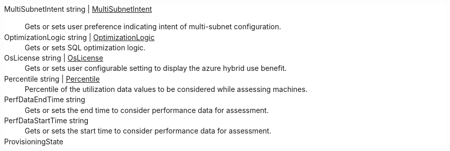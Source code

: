 <a data-swiftype-name="resource-property" data-swiftype-type="text" href="#multisubnetintent_go" style="color: inherit; text-decoration: inherit;">Multi<wbr>Subnet<wbr>Intent</a>
</span>
        <span class="property-indicator"></span>
        <span class="property-type">string | <a href="#multisubnetintent">Multi<wbr>Subnet<wbr>Intent</a></span>
    </dt>
    <dd>Gets or sets user preference indicating intent of multi-subnet configuration.</dd><dt class="property-optional"
            title="Optional">
        <span id="optimizationlogic_go">
<a data-swiftype-name="resource-property" data-swiftype-type="text" href="#optimizationlogic_go" style="color: inherit; text-decoration: inherit;">Optimization<wbr>Logic</a>
</span>
        <span class="property-indicator"></span>
        <span class="property-type">string | <a href="#optimizationlogic">Optimization<wbr>Logic</a></span>
    </dt>
    <dd>Gets or sets SQL optimization logic.</dd><dt class="property-optional"
            title="Optional">
        <span id="oslicense_go">
<a data-swiftype-name="resource-property" data-swiftype-type="text" href="#oslicense_go" style="color: inherit; text-decoration: inherit;">Os<wbr>License</a>
</span>
        <span class="property-indicator"></span>
        <span class="property-type">string | <a href="#oslicense">Os<wbr>License</a></span>
    </dt>
    <dd>Gets or sets user configurable setting to display the azure hybrid use benefit.</dd><dt class="property-optional"
            title="Optional">
        <span id="percentile_go">
<a data-swiftype-name="resource-property" data-swiftype-type="text" href="#percentile_go" style="color: inherit; text-decoration: inherit;">Percentile</a>
</span>
        <span class="property-indicator"></span>
        <span class="property-type">string | <a href="#percentile">Percentile</a></span>
    </dt>
    <dd>Percentile of the utilization data values to be considered while assessing
machines.</dd><dt class="property-optional"
            title="Optional">
        <span id="perfdataendtime_go">
<a data-swiftype-name="resource-property" data-swiftype-type="text" href="#perfdataendtime_go" style="color: inherit; text-decoration: inherit;">Perf<wbr>Data<wbr>End<wbr>Time</a>
</span>
        <span class="property-indicator"></span>
        <span class="property-type">string</span>
    </dt>
    <dd>Gets or sets the end time to consider performance data for assessment.</dd><dt class="property-optional"
            title="Optional">
        <span id="perfdatastarttime_go">
<a data-swiftype-name="resource-property" data-swiftype-type="text" href="#perfdatastarttime_go" style="color: inherit; text-decoration: inherit;">Perf<wbr>Data<wbr>Start<wbr>Time</a>
</span>
        <span class="property-indicator"></span>
        <span class="property-type">string</span>
    </dt>
    <dd>Gets or sets the start time to consider performance data for assessment.</dd><dt class="property-optional"
            title="Optional">
        <span id="provisioningstate_go">
<a data-swiftype-name="resource-property" data-swiftype-type="text" href="#provisioningstate_go" style="color: inherit; text-decoration: inherit;">Provisioning<wbr>State</a>
</span>
        <span class="property-indicator"></span>